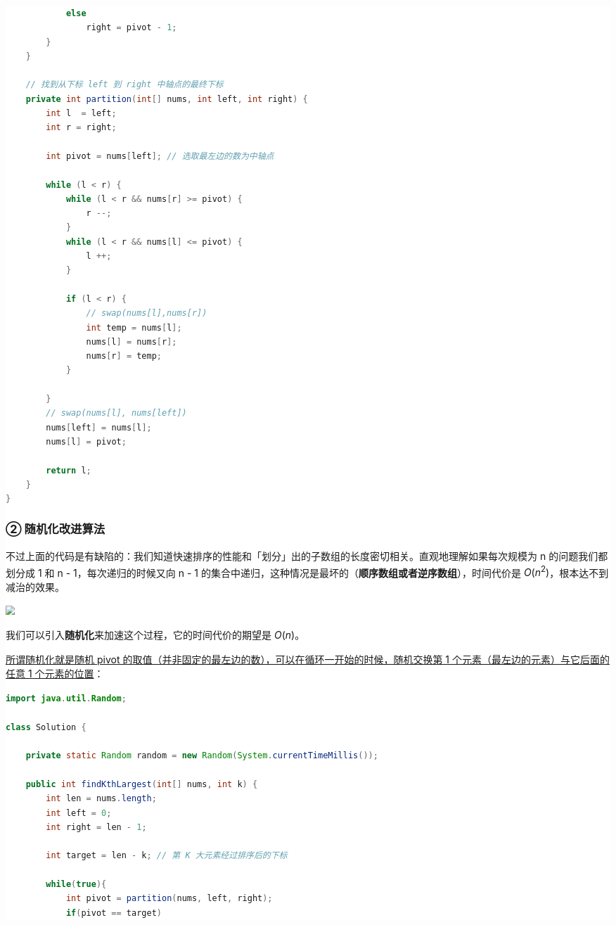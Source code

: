 ```java
            else
                right = pivot - 1;
        }
    }

    // 找到从下标 left 到 right 中轴点的最终下标
    private int partition(int[] nums, int left, int right) {
        int l  = left;
        int r = right;
        
        int pivot = nums[left]; // 选取最左边的数为中轴点
        
        while (l < r) {
            while (l < r && nums[r] >= pivot) {
                r --;
            }
            while (l < r && nums[l] <= pivot) {
                l ++;
            }
            
            if (l < r) {
                // swap(nums[l],nums[r])
                int temp = nums[l];
                nums[l] = nums[r];
                nums[r] = temp;
            }
            
        }
        // swap(nums[l], nums[left])
        nums[left] = nums[l];
        nums[l] = pivot;
        
        return l;
    }
}
```

### ② 随机化改进算法

不过上面的代码是有缺陷的：我们知道快速排序的性能和「划分」出的子数组的长度密切相关。直观地理解如果每次规模为 n 的问题我们都划分成 1 和 n - 1，每次递归的时候又向 n - 1 的集合中递归，这种情况是最坏的（**顺序数组或者逆序数组**），时间代价是 $O(n ^ 2)$，根本达不到减治的效果。

<img src="https://cs-wiki.oss-cn-shanghai.aliyuncs.com/img/20200921110958.png" style="zoom: 80%;" />

我们可以引入**随机化**来加速这个过程，它的时间代价的期望是 $O(n)$。

<u>所谓随机化就是随机 pivot 的取值（并非固定的最左边的数），可以在循环一开始的时候，随机交换第 1 个元素（最左边的元素）与它后面的任意 1 个元素的位置</u>：

```java
import java.util.Random;

class Solution {

    private static Random random = new Random(System.currentTimeMillis());

    public int findKthLargest(int[] nums, int k) {
        int len = nums.length;
        int left = 0;
        int right = len - 1;

        int target = len - k; // 第 K 大元素经过排序后的下标

        while(true){
            int pivot = partition(nums, left, right);
            if(pivot == target)
```